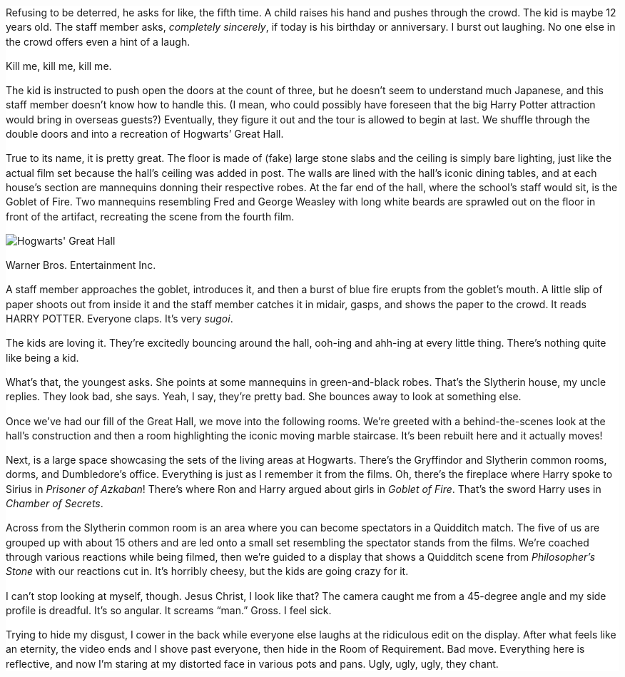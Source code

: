 Refusing to be deterred, he asks for like, the fifth time. A child raises his hand and pushes through the crowd. The kid is maybe 12 years old. The staff member asks, _completely sincerely_, if today is his birthday or anniversary. I burst out laughing. No one else in the crowd offers even a hint of a laugh.

Kill me, kill me, kill me.

The kid is instructed to push open the doors at the count of three, but he doesn’t seem to understand much Japanese, and this staff member doesn’t know how to handle this. (I mean, who could possibly have foreseen that the big Harry Potter attraction would bring in overseas guests?) Eventually, they figure it out and the tour is allowed to begin at last. We shuffle through the double doors and into a recreation of Hogwarts’ Great Hall.

True to its name, it is pretty great. The floor is made of (fake) large stone slabs and the ceiling is simply bare lighting, just like the actual film set because the hall’s ceiling was added in post. The walls are lined with the hall’s iconic dining tables, and at each house’s section are mannequins donning their respective robes. At the far end of the hall, where the school’s staff would sit, is the Goblet of Fire. Two mannequins resembling Fred and George Weasley with long white beards are sprawled out on the floor in front of the artifact, recreating the scene from the fourth film.

![Hogwarts' Great Hall]({{site.baseurl}}/assets/images/hogwarts/greatHall.jpg)
<div class="caption">Warner Bros. Entertainment Inc.</div>

A staff member approaches the goblet, introduces it, and then a burst of blue fire erupts from the goblet’s mouth. A little slip of paper shoots out from inside it and the staff member catches it in midair, gasps, and shows the paper to the crowd. It reads HARRY POTTER. Everyone claps. It’s very _sugoi_.

The kids are loving it. They’re excitedly bouncing around the hall, ooh-ing and ahh-ing at every little thing. There’s nothing quite like being a kid.

What’s that, the youngest asks. She points at some mannequins in green-and-black robes. That’s the Slytherin house, my uncle replies. They look bad, she says. Yeah, I say, they’re pretty bad. She bounces away to look at something else.

Once we’ve had our fill of the Great Hall, we move into the following rooms. We’re greeted with a behind-the-scenes look at the hall’s construction and then a room highlighting the iconic moving marble staircase. It’s been rebuilt here and it actually moves!

Next, is a large space showcasing the sets of the living areas at Hogwarts. There’s the Gryffindor and Slytherin common rooms, dorms, and Dumbledore’s office. Everything is just as I remember it from the films. Oh, there’s the fireplace where Harry spoke to Sirius in _Prisoner of Azkaban_! There’s where Ron and Harry argued about girls in _Goblet of Fire_. That’s the sword Harry uses in _Chamber of Secrets_.

Across from the Slytherin common room is an area where you can become spectators in a Quidditch match. The five of us are grouped up with about 15 others and are led onto a small set resembling the spectator stands from the films. We’re coached through various reactions while being filmed, then we’re guided to a display that shows a Quidditch scene from _Philosopher’s Stone_ with our reactions cut in. It’s horribly cheesy, but the kids are going crazy for it.

I can’t stop looking at myself, though. Jesus Christ, I look like that? The camera caught me from a 45-degree angle and my side profile is dreadful. It’s so angular. It screams “man.” Gross. I feel sick.

Trying to hide my disgust, I cower in the back while everyone else laughs at the ridiculous edit on the display. After what feels like an eternity, the video ends and I shove past everyone, then hide in the Room of Requirement. Bad move. Everything here is reflective, and now I’m staring at my distorted face in various pots and pans. Ugly, ugly, ugly, they chant.
